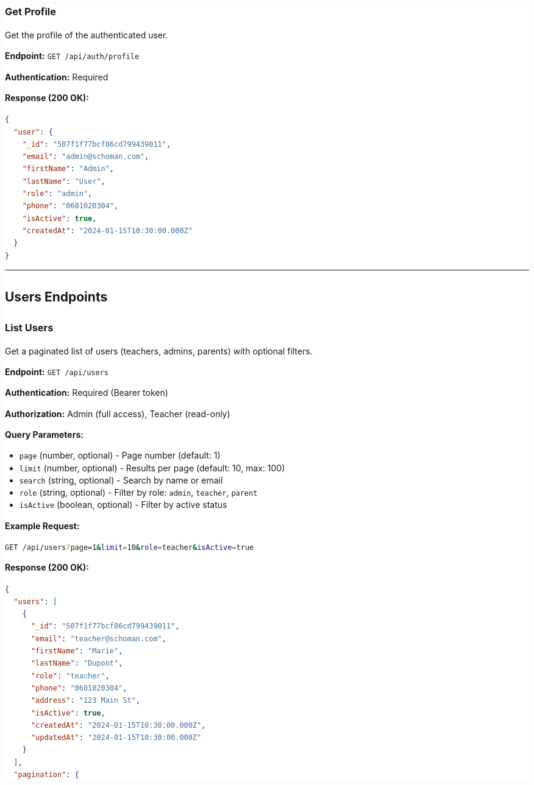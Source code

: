 ### Get Profile

Get the profile of the authenticated user.

**Endpoint:** `GET /api/auth/profile`

**Authentication:** Required

**Response (200 OK):**
```json
{
  "user": {
    "_id": "507f1f77bcf86cd799439011",
    "email": "admin@schoman.com",
    "firstName": "Admin",
    "lastName": "User",
    "role": "admin",
    "phone": "0601020304",
    "isActive": true,
    "createdAt": "2024-01-15T10:30:00.000Z"
  }
}
```

---

## Users Endpoints

### List Users

Get a paginated list of users (teachers, admins, parents) with optional filters.

**Endpoint:** `GET /api/users`

**Authentication:** Required (Bearer token)

**Authorization:** Admin (full access), Teacher (read-only)

**Query Parameters:**
- `page` (number, optional) - Page number (default: 1)
- `limit` (number, optional) - Results per page (default: 10, max: 100)
- `search` (string, optional) - Search by name or email
- `role` (string, optional) - Filter by role: `admin`, `teacher`, `parent`
- `isActive` (boolean, optional) - Filter by active status

**Example Request:**
```bash
GET /api/users?page=1&limit=10&role=teacher&isActive=true
```

**Response (200 OK):**
```json
{
  "users": [
    {
      "_id": "507f1f77bcf86cd799439011",
      "email": "teacher@schoman.com",
      "firstName": "Marie",
      "lastName": "Dupont",
      "role": "teacher",
      "phone": "0601020304",
      "address": "123 Main St",
      "isActive": true,
      "createdAt": "2024-01-15T10:30:00.000Z",
      "updatedAt": "2024-01-15T10:30:00.000Z"
    }
  ],
  "pagination": {
```